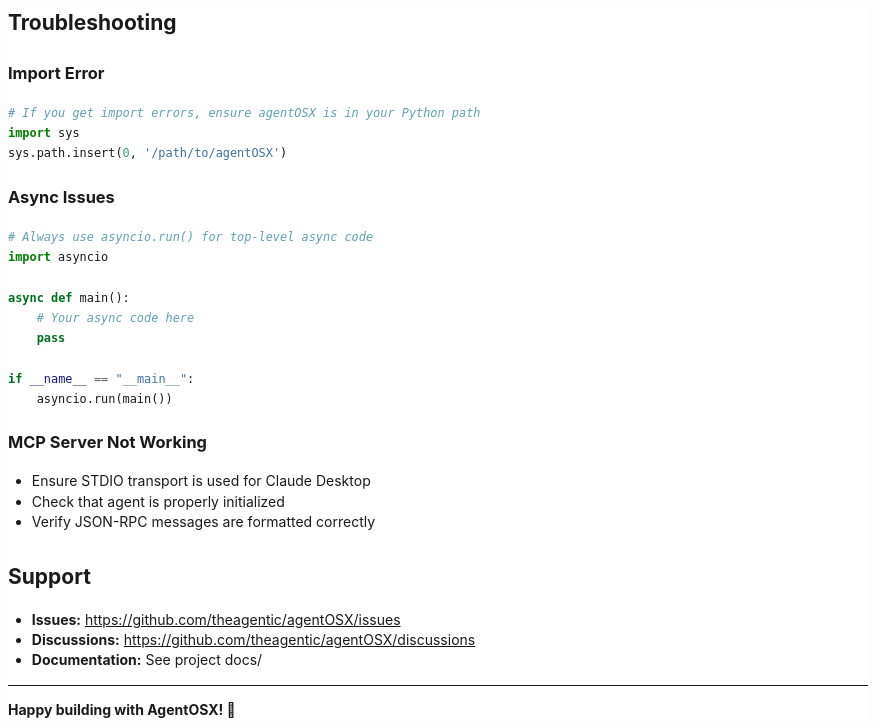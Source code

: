 ## Troubleshooting

### Import Error

```python
# If you get import errors, ensure agentOSX is in your Python path
import sys
sys.path.insert(0, '/path/to/agentOSX')
```

### Async Issues

```python
# Always use asyncio.run() for top-level async code
import asyncio

async def main():
    # Your async code here
    pass

if __name__ == "__main__":
    asyncio.run(main())
```

### MCP Server Not Working

- Ensure STDIO transport is used for Claude Desktop
- Check that agent is properly initialized
- Verify JSON-RPC messages are formatted correctly

## Support

- **Issues:** https://github.com/theagentic/agentOSX/issues
- **Discussions:** https://github.com/theagentic/agentOSX/discussions
- **Documentation:** See project docs/

---

**Happy building with AgentOSX! 🚀**
